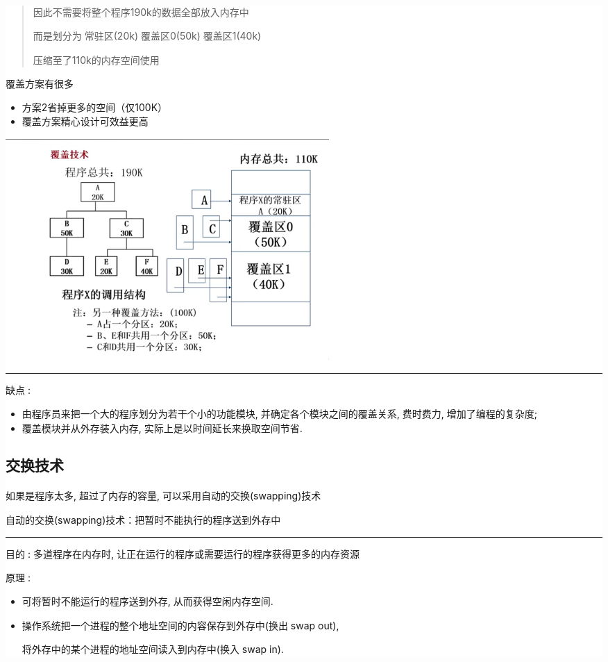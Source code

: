 > 因此不需要将整个程序190k的数据全部放入内存中
>
> 而是划分为 常驻区(20k) 覆盖区0(50k) 覆盖区1(40k) 
>
> 压缩至了110k的内存空间使用



覆盖方案有很多

- 方案2省掉更多的空间（仅100K）
- 覆盖方案精心设计可效益更高

![image-20211212220123798](OS/image-20211212220123798.png)

---

缺点 :

-   由程序员来把一个大的程序划分为若干个小的功能模块, 并确定各个模块之间的覆盖关系, 费时费力, 增加了编程的复杂度;
-   覆盖模块并从外存装入内存, 实际上是以时间延长来换取空间节省.



## 交换技术

如果是程序太多, 超过了内存的容量, 可以采用自动的交换(swapping)技术

自动的交换(swapping)技术：把暂时不能执行的程序送到外存中

---

目的 : 多道程序在内存时, 让正在运行的程序或需要运行的程序获得更多的内存资源

原理 :

- 可将暂时不能运行的程序送到外存, 从而获得空闲内存空间. 

- 操作系统把一个进程的整个地址空间的内容保存到外存中(换出 swap out), 

  将外存中的某个进程的地址空间读入到内存中(换入 swap in).
